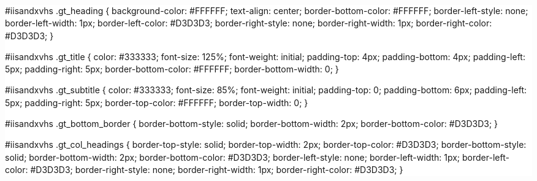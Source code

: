 
#iisandxvhs .gt_heading {
  background-color: #FFFFFF;
  text-align: center;
  border-bottom-color: #FFFFFF;
  border-left-style: none;
  border-left-width: 1px;
  border-left-color: #D3D3D3;
  border-right-style: none;
  border-right-width: 1px;
  border-right-color: #D3D3D3;
}

#iisandxvhs .gt_title {
  color: #333333;
  font-size: 125%;
  font-weight: initial;
  padding-top: 4px;
  padding-bottom: 4px;
  padding-left: 5px;
  padding-right: 5px;
  border-bottom-color: #FFFFFF;
  border-bottom-width: 0;
}

#iisandxvhs .gt_subtitle {
  color: #333333;
  font-size: 85%;
  font-weight: initial;
  padding-top: 0;
  padding-bottom: 6px;
  padding-left: 5px;
  padding-right: 5px;
  border-top-color: #FFFFFF;
  border-top-width: 0;
}

#iisandxvhs .gt_bottom_border {
  border-bottom-style: solid;
  border-bottom-width: 2px;
  border-bottom-color: #D3D3D3;
}

#iisandxvhs .gt_col_headings {
  border-top-style: solid;
  border-top-width: 2px;
  border-top-color: #D3D3D3;
  border-bottom-style: solid;
  border-bottom-width: 2px;
  border-bottom-color: #D3D3D3;
  border-left-style: none;
  border-left-width: 1px;
  border-left-color: #D3D3D3;
  border-right-style: none;
  border-right-width: 1px;
  border-right-color: #D3D3D3;
}
